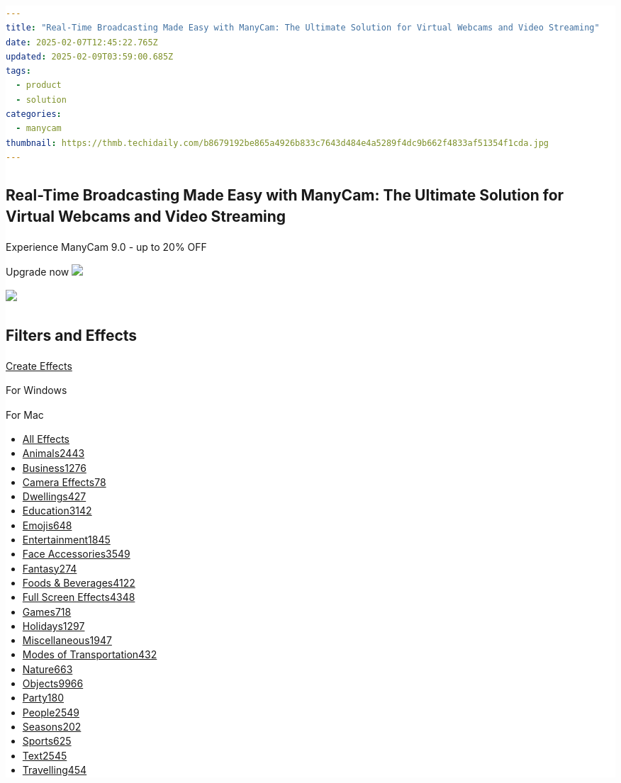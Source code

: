 ```yaml
---
title: "Real-Time Broadcasting Made Easy with ManyCam: The Ultimate Solution for Virtual Webcams and Video Streaming"
date: 2025-02-07T12:45:22.765Z
updated: 2025-02-09T03:59:00.685Z
tags:
  - product
  - solution
categories:
  - manycam
thumbnail: https://thmb.techidaily.com/b8679192be865a4926b833c7643d484e4a5289f4dc9b662f4833af51354f1cda.jpg
---
```


## Real-Time Broadcasting Made Easy with ManyCam: The Ultimate Solution for Virtual Webcams and Video Streaming

Experience ManyCam 9.0 - up to 20% OFF 

 Upgrade now ![](https://download.manycam.com/images/promo/icon-close.svg) 

![](https://download.manycam.com/images/promo/icon-close.svg) 


<iframe width="560" height="315" src="https://www.youtube.com/embed/LlYIdWQc-jw?si=ZQ5809CbQGEar0vg" title="YouTube video player" frameborder="0" allow="accelerometer; autoplay; clipboard-write; encrypted-media; gyroscope; picture-in-picture; web-share" referrerpolicy="strict-origin-when-cross-origin" allowfullscreen></iframe>


## Filters and Effects

[Create Effects](https://tools.techidaily.com/manycam/products/) 

For Windows 

For Mac 

* [All Effects](https://tools.techidaily.com/manycam/products/)
* [Animals2443](https://tools.techidaily.com/manycam/products/)
* [Business1276](https://tools.techidaily.com/manycam/products/)
* [Camera Effects78](https://tools.techidaily.com/manycam/products/)
* [Dwellings427](https://tools.techidaily.com/manycam/products/)
* [Education3142](https://tools.techidaily.com/manycam/products/)
* [Emojis648](https://tools.techidaily.com/manycam/products/)
* [Entertainment1845](https://tools.techidaily.com/manycam/products/)
* [Face Accessories3549](https://tools.techidaily.com/manycam/products/)
* [Fantasy274](https://tools.techidaily.com/manycam/products/)
* [Foods & Beverages4122](https://tools.techidaily.com/manycam/products/)
* [Full Screen Effects4348](https://tools.techidaily.com/manycam/products/)
* [Games718](https://tools.techidaily.com/manycam/products/)
* [Holidays1297](https://tools.techidaily.com/manycam/products/)
* [Miscellaneous1947](https://tools.techidaily.com/manycam/products/)
* [Modes of Transportation432](https://tools.techidaily.com/manycam/products/)
* [Nature663](https://tools.techidaily.com/manycam/products/)
* [Objects9966](https://tools.techidaily.com/manycam/products/)
* [Party180](https://tools.techidaily.com/manycam/products/)
* [People2549](https://tools.techidaily.com/manycam/products/)
* [Seasons202](https://tools.techidaily.com/manycam/products/)
* [Sports625](https://tools.techidaily.com/manycam/products/)
* [Text2545](https://tools.techidaily.com/manycam/products/)
* [Travelling454](https://tools.techidaily.com/manycam/products/)

